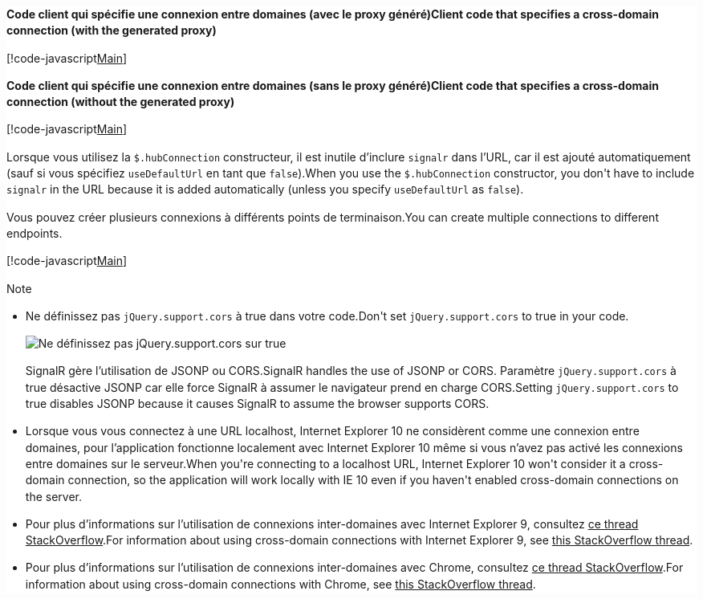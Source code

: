 <span data-ttu-id="e904c-220">**Code client qui spécifie une connexion entre domaines (avec le proxy généré)**</span><span class="sxs-lookup"><span data-stu-id="e904c-220">**Client code that specifies a cross-domain connection (with the generated proxy)**</span></span>

[!code-javascript[Main](signalr-1x-hubs-api-guide-javascript-client/samples/sample11.js?highlight=1)]

<span data-ttu-id="e904c-221">**Code client qui spécifie une connexion entre domaines (sans le proxy généré)**</span><span class="sxs-lookup"><span data-stu-id="e904c-221">**Client code that specifies a cross-domain connection (without the generated proxy)**</span></span>

[!code-javascript[Main](signalr-1x-hubs-api-guide-javascript-client/samples/sample12.js?highlight=1)]

<span data-ttu-id="e904c-222">Lorsque vous utilisez la `$.hubConnection` constructeur, il est inutile d’inclure `signalr` dans l’URL, car il est ajouté automatiquement (sauf si vous spécifiez `useDefaultUrl` en tant que `false`).</span><span class="sxs-lookup"><span data-stu-id="e904c-222">When you use the `$.hubConnection` constructor, you don't have to include `signalr` in the URL because it is added automatically (unless you specify `useDefaultUrl` as `false`).</span></span>

<span data-ttu-id="e904c-223">Vous pouvez créer plusieurs connexions à différents points de terminaison.</span><span class="sxs-lookup"><span data-stu-id="e904c-223">You can create multiple connections to different endpoints.</span></span>

[!code-javascript[Main](signalr-1x-hubs-api-guide-javascript-client/samples/sample13.js)]

> [!NOTE] 
> 
> - <span data-ttu-id="e904c-224">Ne définissez pas `jQuery.support.cors` à true dans votre code.</span><span class="sxs-lookup"><span data-stu-id="e904c-224">Don't set `jQuery.support.cors` to true in your code.</span></span>
> 
>     ![Ne définissez pas jQuery.support.cors sur true](signalr-1x-hubs-api-guide-javascript-client/_static/image7.png)
> 
>     <span data-ttu-id="e904c-226">SignalR gère l’utilisation de JSONP ou CORS.</span><span class="sxs-lookup"><span data-stu-id="e904c-226">SignalR handles the use of JSONP or CORS.</span></span> <span data-ttu-id="e904c-227">Paramètre `jQuery.support.cors` à true désactive JSONP car elle force SignalR à assumer le navigateur prend en charge CORS.</span><span class="sxs-lookup"><span data-stu-id="e904c-227">Setting `jQuery.support.cors` to true disables JSONP because it causes SignalR to assume the browser supports CORS.</span></span>
> - <span data-ttu-id="e904c-228">Lorsque vous vous connectez à une URL localhost, Internet Explorer 10 ne considèrent comme une connexion entre domaines, pour l’application fonctionne localement avec Internet Explorer 10 même si vous n’avez pas activé les connexions entre domaines sur le serveur.</span><span class="sxs-lookup"><span data-stu-id="e904c-228">When you're connecting to a localhost URL, Internet Explorer 10 won't consider it a cross-domain connection, so the application will work locally with IE 10 even if you haven't enabled cross-domain connections on the server.</span></span>
> - <span data-ttu-id="e904c-229">Pour plus d’informations sur l’utilisation de connexions inter-domaines avec Internet Explorer 9, consultez [ce thread StackOverflow](http://stackoverflow.com/questions/13573397/siganlr-ie9-cross-domain-request-dont-work).</span><span class="sxs-lookup"><span data-stu-id="e904c-229">For information about using cross-domain connections with Internet Explorer 9, see [this StackOverflow thread](http://stackoverflow.com/questions/13573397/siganlr-ie9-cross-domain-request-dont-work).</span></span>
> - <span data-ttu-id="e904c-230">Pour plus d’informations sur l’utilisation de connexions inter-domaines avec Chrome, consultez [ce thread StackOverflow](http://stackoverflow.com/questions/15467373/signalr-1-0-1-cross-domain-request-cors-with-chrome).</span><span class="sxs-lookup"><span data-stu-id="e904c-230">For information about using cross-domain connections with Chrome, see [this StackOverflow thread](http://stackoverflow.com/questions/15467373/signalr-1-0-1-cross-domain-request-cors-with-chrome).</span></span>